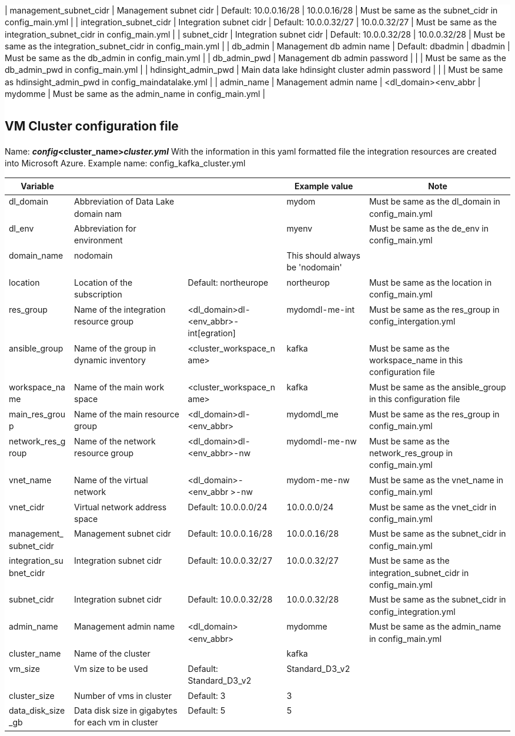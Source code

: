 | management_subnet_cidr  | Management subnet cidr                          | Default: 10.0.0.16/28                  | 10.0.0.16/28   | Must be same as the subnet_cidr in config_main.yml             |
| integration_subnet_cidr | Integration subnet cidr                         | Default: 10.0.0.32/27                  | 10.0.0.32/27   | Must be same as the integration_subnet_cidr in config_main.yml |
| subnet_cidr             | Integration subnet cidr                         | Default: 10.0.0.32/28                  | 10.0.0.32/28   | Must be same as the integration_subnet_cidr in config_main.yml |
| db_admin                | Management db admin name                        | Default: dbadmin                       | dbadmin        | Must be same as the db_admin in config_main.yml                |
| db_admin_pwd            | Management db admin password                    | <password>                             |                | Must be same as the db_admin_pwd in config_main.yml            |
| hdinsight_admin_pwd     | Main data lake hdinsight cluster admin password | <password>                             |                | Must be same as hdinsight_admin_pwd in config_maindatalake.yml |
| admin_name              | Management admin name                           | <dl_domain><env_abbr                   | mydomme        | Must be same as the admin_name in config_main.yml              |

## VM Cluster configuration file
Name: **_config_<cluster_name>_cluster.yml_**
With the information in this yaml formatted file the integration resources are created into Microsoft Azure.
Example name: config_kafka_cluster.yml

| Variable                |                                                    |                                        | Example value   | Note                                                           |
| ----------------------- | -------------------------------------------------- | -------------------------------------- | --------------- | -------------------------------------------------------------- |
| dl_domain               | Abbreviation of Data Lake domain nam               |                                        | mydom           | Must be same as the dl_domain in config_main.yml               |
| dl_env                  | Abbreviation for environment                       |                                        | myenv           | Must be same as the de_env in config_main.yml                  |
| domain_name             | nodomain                                           |                                                          | This should always be 'nodomain'                               |
| location                | Location of the subscription                       | Default: northeurope                   | northeurop      | Must be same as the location in config_main.yml                |
| res_group               | Name of the integration resource group             | <dl_domain>dl-<env_abbr>-int[egration] | mydomdl-me-int  | Must be same as the res_group in config_intergation.yml        |
| ansible_group           | Name of the group in dynamic inventory             | <cluster_workspace_name>               | kafka           | Must be same as the workspace_name in this configuration file  |
| workspace_name          | Name of the main work space                        | <cluster_workspace_name>               | kafka           | Must be same as the ansible_group in this configuration file   |
| main_res_group          | Name of the main resource group                    | <dl_domain>dl-<env_abbr>               | mydomdl_me      | Must be same as the res_group in config_main.yml               |
| network_res_group       | Name of the network resource group                 | <dl_domain>dl-<env_abbr>-nw            | mydomdl-me-nw   | Must be same as the network_res_group in config_main.yml       |
| vnet_name               | Name of the virtual network                        | <dl_domain>-<env_abbr >-nw             | mydom-me-nw     | Must be same as the vnet_name in config_main.yml               |
| vnet_cidr               | Virtual network address space                      | Default: 10.0.0.0/24                   | 10.0.0.0/24     | Must be same as the vnet_cidr in config_main.yml               |
| management_subnet_cidr  | Management subnet cidr                             | Default: 10.0.0.16/28                  | 10.0.0.16/28    | Must be same as the subnet_cidr in config_main.yml             |
| integration_subnet_cidr | Integration subnet cidr                            | Default: 10.0.0.32/27                  | 10.0.0.32/27    | Must be same as the integration_subnet_cidr in config_main.yml |
| subnet_cidr             | Integration subnet cidr                            | Default: 10.0.0.32/28                  | 10.0.0.32/28    | Must be same as the subnet_cidr in config_integration.yml      |
| admin_name              | Management admin name                              | <dl_domain><env_abbr>                  | mydomme         | Must be same as the admin_name in config_main.yml              |
| cluster_name            | Name of the cluster                                |                                        | kafka           |                                                                |
| vm_size                 | Vm size to be used                                 | Default: Standard_D3_v2                | Standard_D3_v2  |                                                                |
| cluster_size            | Number of vms in cluster                           | Default: 3                             | 3               |                                                                |
| data_disk_size_gb       | Data disk size in gigabytes for each vm in cluster | Default: 5                             | 5               |                                                                |
